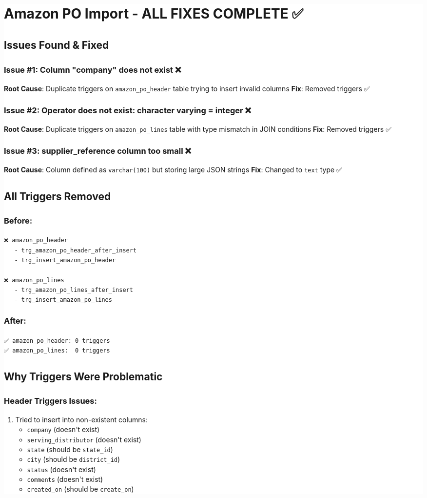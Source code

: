 # Amazon PO Import - ALL FIXES COMPLETE ✅

## Issues Found & Fixed

### Issue #1: Column "company" does not exist ❌
**Root Cause**: Duplicate triggers on `amazon_po_header` table trying to insert invalid columns
**Fix**: Removed triggers ✅

### Issue #2: Operator does not exist: character varying = integer ❌
**Root Cause**: Duplicate triggers on `amazon_po_lines` table with type mismatch in JOIN conditions
**Fix**: Removed triggers ✅

### Issue #3: supplier_reference column too small ❌
**Root Cause**: Column defined as `varchar(100)` but storing large JSON strings
**Fix**: Changed to `text` type ✅

## All Triggers Removed

### Before:
```
❌ amazon_po_header
   - trg_amazon_po_header_after_insert
   - trg_insert_amazon_po_header

❌ amazon_po_lines
   - trg_amazon_po_lines_after_insert
   - trg_insert_amazon_po_lines
```

### After:
```
✅ amazon_po_header: 0 triggers
✅ amazon_po_lines:  0 triggers
```

## Why Triggers Were Problematic

### Header Triggers Issues:
1. Tried to insert into non-existent columns:
   - `company` (doesn't exist)
   - `serving_distributor` (doesn't exist)
   - `state` (should be `state_id`)
   - `city` (should be `district_id`)
   - `status` (doesn't exist)
   - `comments` (doesn't exist)
   - `created_on` (should be `create_on`)
